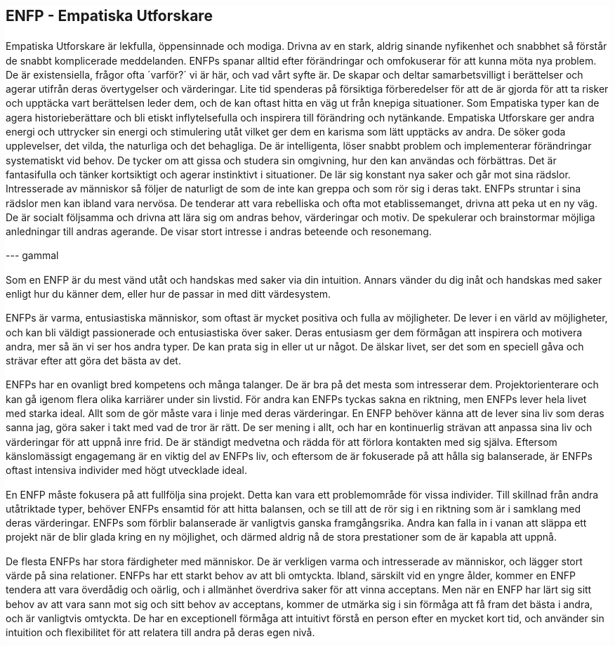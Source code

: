 ## ENFP - Empatiska Utforskare

Empatiska Utforskare är lekfulla, öppensinnade och modiga. Drivna av en stark, aldrig sinande nyfikenhet och snabbhet så förstår de snabbt komplicerade meddelanden. ENFPs spanar alltid efter förändringar och omfokuserar för att kunna möta nya problem. De är existensiella, frågor ofta ´varför?´ vi är här, och vad vårt syfte är. De skapar och deltar samarbetsvilligt i berättelser och agerar utifrån deras övertygelser och värderingar. Lite tid spenderas på försiktiga förberedelser för att de är gjorda för att ta risker och upptäcka vart berättelsen leder dem, och de kan oftast hitta en väg ut från knepiga situationer.
Som Empatiska typer kan de agera historieberättare och bli etiskt inflytelsefulla och inspirera till förändring och nytänkande. Empatiska Utforskare ger andra energi och uttrycker sin energi och stimulering utåt vilket ger dem en karisma som lätt upptäcks av andra. De söker goda upplevelser, det vilda, the naturliga och det behagliga. De är intelligenta, löser snabbt problem och implementerar förändringar systematiskt vid behov. De tycker om att gissa och studera sin omgivning, hur den kan användas och förbättras. Det är fantasifulla och tänker kortsiktigt och agerar instinktivt i situationer. De lär sig konstant nya saker och går mot sina rädslor.
Intresserade av människor så följer de naturligt de som de inte kan greppa och som rör sig i deras takt. ENFPs struntar i sina rädslor men kan ibland vara nervösa. De tenderar att vara rebelliska och ofta mot etablissemanget, drivna att peka ut en ny väg. De är socialt följsamma och drivna att lära sig om andras behov, värderingar och motiv. De spekulerar och brainstormar möjliga anledningar till andras agerande. De visar stort intresse i andras beteende och resonemang.


--- gammal

Som en ENFP är du mest vänd utåt och handskas med saker via din intuition. Annars vänder du dig inåt och handskas med saker enligt hur du känner dem, eller hur de passar in med ditt värdesystem.

ENFPs är varma, entusiastiska människor, som oftast är mycket positiva och fulla av möjligheter. De lever i en värld av möjligheter, och kan bli väldigt passionerade och entusiastiska över saker. Deras entusiasm ger dem förmågan att inspirera och motivera andra, mer så än vi ser hos andra typer. De kan prata sig in eller ut ur något. De älskar livet, ser det som en speciell gåva och strävar efter att göra det bästa av det.

ENFPs har en ovanligt bred kompetens och många talanger. De är bra på det mesta som intresserar dem. Projektorienterare och kan gå igenom flera olika karriärer under sin livstid. För andra kan ENFPs tyckas sakna en riktning, men ENFPs lever hela livet med starka ideal. Allt som de gör måste vara i linje med deras värderingar. En ENFP behöver känna att de lever sina liv som deras sanna jag, göra saker i takt med vad de tror är rätt. De ser mening i allt, och har en kontinuerlig strävan att anpassa sina liv och värderingar för att uppnå inre frid. De är ständigt medvetna och rädda för att förlora kontakten med sig själva. Eftersom känslomässigt engagemang är en viktig del av ENFPs liv, och eftersom de är fokuserade på att hålla sig balanserade, är ENFPs oftast intensiva individer med högt utvecklade ideal.

En ENFP måste fokusera på att fullfölja sina projekt. Detta kan vara ett problemområde för vissa individer. Till skillnad från andra utåtriktade typer, behöver ENFPs ensamtid för att hitta balansen, och se till att de rör sig i en riktning som är i samklang med deras värderingar. ENFPs som förblir balanserade är vanligtvis ganska framgångsrika. Andra kan falla in i vanan att släppa ett projekt när de blir glada kring en ny möjlighet, och därmed aldrig nå de stora prestationer som de är kapabla att uppnå.

De flesta ENFPs har stora färdigheter med människor. De är verkligen varma och intresserade av människor, och lägger stort värde på sina relationer. ENFPs har ett starkt behov av att bli omtyckta. Ibland, särskilt vid en yngre ålder, kommer en ENFP tendera att vara överdådig och oärlig, och i allmänhet överdriva saker för att vinna acceptans. Men när en ENFP har lärt sig sitt behov av att vara sann mot sig och sitt behov av acceptans, kommer de utmärka sig i sin förmåga att få fram det bästa i andra, och är vanligtvis omtyckta. De har en exceptionell förmåga att intuitivt förstå en person efter en mycket kort tid, och använder sin intuition och flexibilitet för att relatera till andra på deras egen nivå.
